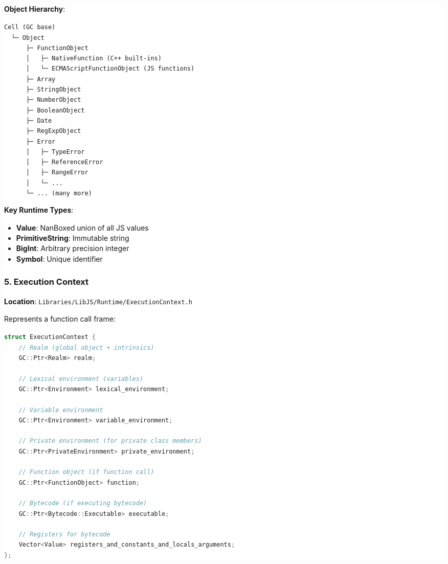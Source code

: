 **Object Hierarchy**:
```
Cell (GC base)
  └─ Object
      ├─ FunctionObject
      │   ├─ NativeFunction (C++ built-ins)
      │   └─ ECMAScriptFunctionObject (JS functions)
      ├─ Array
      ├─ StringObject
      ├─ NumberObject
      ├─ BooleanObject
      ├─ Date
      ├─ RegExpObject
      ├─ Error
      │   ├─ TypeError
      │   ├─ ReferenceError
      │   ├─ RangeError
      │   └─ ...
      └─ ... (many more)
```

**Key Runtime Types**:
- **Value**: NanBoxed union of all JS values
- **PrimitiveString**: Immutable string
- **BigInt**: Arbitrary precision integer
- **Symbol**: Unique identifier

### 5. Execution Context

**Location**: `Libraries/LibJS/Runtime/ExecutionContext.h`

Represents a function call frame:

```cpp
struct ExecutionContext {
    // Realm (global object + intrinsics)
    GC::Ptr<Realm> realm;

    // Lexical environment (variables)
    GC::Ptr<Environment> lexical_environment;

    // Variable environment
    GC::Ptr<Environment> variable_environment;

    // Private environment (for private class members)
    GC::Ptr<PrivateEnvironment> private_environment;

    // Function object (if function call)
    GC::Ptr<FunctionObject> function;

    // Bytecode (if executing bytecode)
    GC::Ptr<Bytecode::Executable> executable;

    // Registers for bytecode
    Vector<Value> registers_and_constants_and_locals_arguments;
};
```
